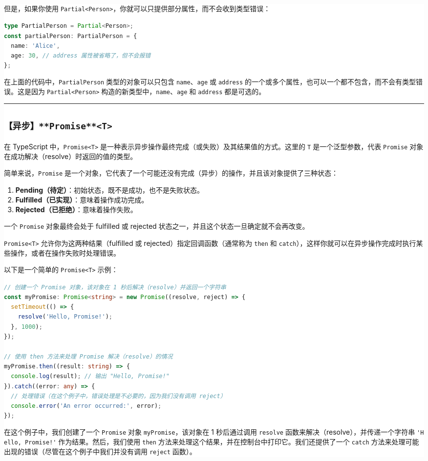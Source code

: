 但是，如果你使用 `Partial<Person>`，你就可以只提供部分属性，而不会收到类型错误：
```typescript
type PartialPerson = Partial<Person>;
const partialPerson: PartialPerson = {
  name: 'Alice',
  age: 30, // address 属性被省略了，但不会报错
};
```
在上面的代码中，`PartialPerson` 类型的对象可以只包含 `name`、`age` 或 `address` 的一个或多个属性，也可以一个都不包含，而不会有类型错误。这是因为 `Partial<Person>` 构造的新类型中，`name`、`age` 和 `address` 都是可选的。

---


## `【异步】**Promise**<T>`
在 TypeScript 中，`Promise<T>` 是一种表示异步操作最终完成（或失败）及其结果值的方式。这里的 `T` 是一个泛型参数，代表 `Promise` 对象在成功解决（resolve）时返回的值的类型。

简单来说，`Promise` 是一个对象，它代表了一个可能还没有完成（异步）的操作，并且该对象提供了三种状态：

1. **Pending（待定）**：初始状态，既不是成功，也不是失败状态。
2. **Fulfilled（已实现）**：意味着操作成功完成。
3. **Rejected（已拒绝）**：意味着操作失败。

一个 `Promise` 对象最终会处于 fulfilled 或 rejected 状态之一，并且这个状态一旦确定就不会再改变。

`Promise<T>` 允许你为这两种结果（fulfilled 或 rejected）指定回调函数（通常称为 `then` 和 `catch`），这样你就可以在异步操作完成时执行某些操作，或者在操作失败时处理错误。

以下是一个简单的 `Promise<T>` 示例：
```typescript
// 创建一个 Promise 对象，该对象在 1 秒后解决（resolve）并返回一个字符串
const myPromise: Promise<string> = new Promise((resolve, reject) => {
  setTimeout(() => {
    resolve('Hello, Promise!');
  }, 1000);
});

// 使用 then 方法来处理 Promise 解决（resolve）的情况
myPromise.then((result: string) => {
  console.log(result); // 输出 "Hello, Promise!"
}).catch((error: any) => {
  // 处理错误（在这个例子中，错误处理是不必要的，因为我们没有调用 reject）
  console.error('An error occurred:', error);
});
```
在这个例子中，我们创建了一个 `Promise` 对象 `myPromise`，该对象在 1 秒后通过调用 `resolve` 函数来解决（resolve），并传递一个字符串 `'Hello, Promise!'` 作为结果。然后，我们使用 `then` 方法来处理这个结果，并在控制台中打印它。我们还提供了一个 `catch` 方法来处理可能出现的错误（尽管在这个例子中我们并没有调用 `reject` 函数）。
